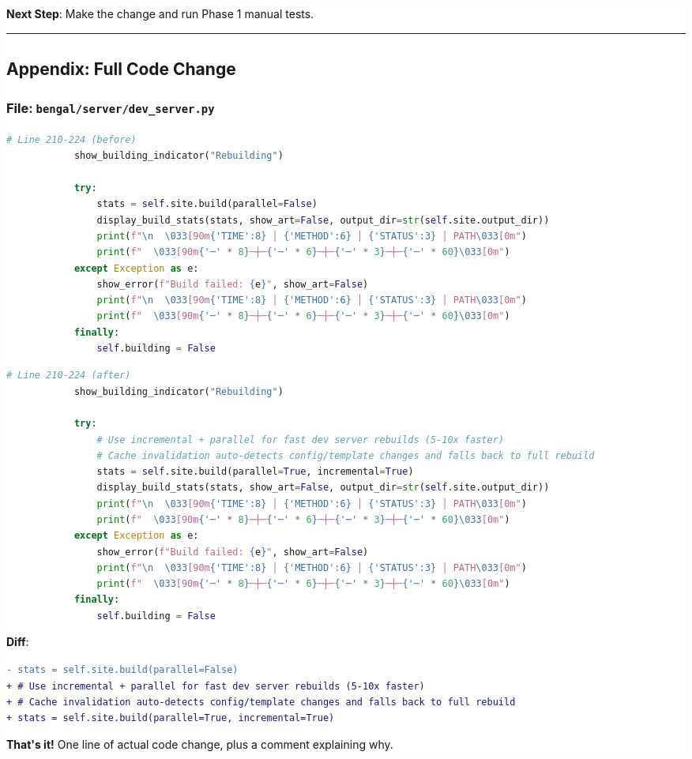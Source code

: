 **Next Step**: Make the change and run Phase 1 manual tests.

---

## Appendix: Full Code Change

### File: `bengal/server/dev_server.py`

```python
# Line 210-224 (before)
            show_building_indicator("Rebuilding")
            
            try:
                stats = self.site.build(parallel=False)
                display_build_stats(stats, show_art=False, output_dir=str(self.site.output_dir))
                print(f"\n  \033[90m{'TIME':8} │ {'METHOD':6} │ {'STATUS':3} │ PATH\033[0m")
                print(f"  \033[90m{'─' * 8}─┼─{'─' * 6}─┼─{'─' * 3}─┼─{'─' * 60}\033[0m")
            except Exception as e:
                show_error(f"Build failed: {e}", show_art=False)
                print(f"\n  \033[90m{'TIME':8} │ {'METHOD':6} │ {'STATUS':3} │ PATH\033[0m")
                print(f"  \033[90m{'─' * 8}─┼─{'─' * 6}─┼─{'─' * 3}─┼─{'─' * 60}\033[0m")
            finally:
                self.building = False
```

```python
# Line 210-224 (after)
            show_building_indicator("Rebuilding")
            
            try:
                # Use incremental + parallel for fast dev server rebuilds (5-10x faster)
                # Cache invalidation auto-detects config/template changes and falls back to full rebuild
                stats = self.site.build(parallel=True, incremental=True)
                display_build_stats(stats, show_art=False, output_dir=str(self.site.output_dir))
                print(f"\n  \033[90m{'TIME':8} │ {'METHOD':6} │ {'STATUS':3} │ PATH\033[0m")
                print(f"  \033[90m{'─' * 8}─┼─{'─' * 6}─┼─{'─' * 3}─┼─{'─' * 60}\033[0m")
            except Exception as e:
                show_error(f"Build failed: {e}", show_art=False)
                print(f"\n  \033[90m{'TIME':8} │ {'METHOD':6} │ {'STATUS':3} │ PATH\033[0m")
                print(f"  \033[90m{'─' * 8}─┼─{'─' * 6}─┼─{'─' * 3}─┼─{'─' * 60}\033[0m")
            finally:
                self.building = False
```

**Diff**:
```diff
- stats = self.site.build(parallel=False)
+ # Use incremental + parallel for fast dev server rebuilds (5-10x faster)
+ # Cache invalidation auto-detects config/template changes and falls back to full rebuild
+ stats = self.site.build(parallel=True, incremental=True)
```

**That's it!** One line of actual code change, plus a comment explaining why.


